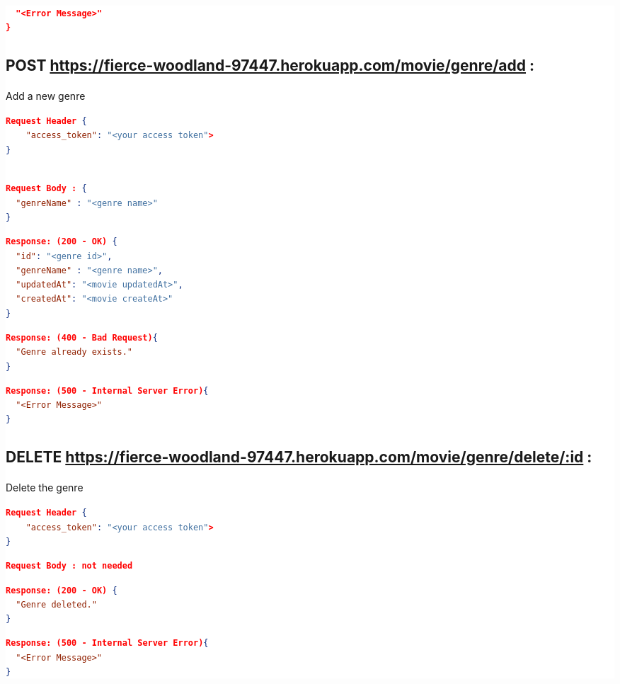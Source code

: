 ```json
  "<Error Message>"
}
```

## POST https://fierce-woodland-97447.herokuapp.com/movie/genre/add : 
Add a new genre
```json
Request Header {
    "access_token": "<your access token">
} 
```
```json

Request Body : {
  "genreName" : "<genre name>"
}
```
```json
Response: (200 - OK) {
  "id": "<genre id>",
  "genreName" : "<genre name>",
  "updatedAt": "<movie updatedAt>",
  "createdAt": "<movie createAt>"
}
```
```json
Response: (400 - Bad Request){
  "Genre already exists."
}
```
```json
Response: (500 - Internal Server Error){
  "<Error Message>"
}
```

## DELETE https://fierce-woodland-97447.herokuapp.com/movie/genre/delete/:id : 
Delete the genre
```json
Request Header {
    "access_token": "<your access token">
} 
```
```json
Request Body : not needed
```
```json
Response: (200 - OK) {
  "Genre deleted."
}
```
```json
Response: (500 - Internal Server Error){
  "<Error Message>"
}
```
